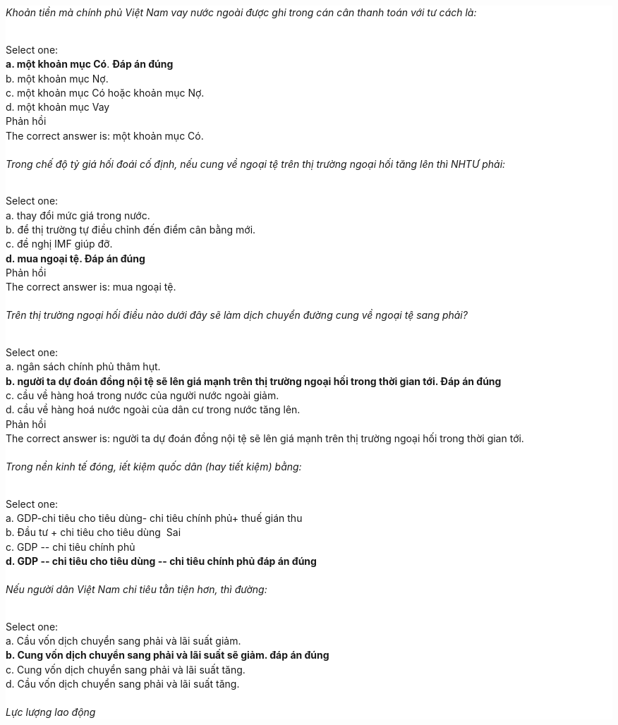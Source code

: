 ###### Khoản tiền mà chính phủ Việt Nam vay nước ngoài được ghi trong cán cân thanh toán với tư cách là:

Select one:\
**a. một khoản mục Có**. **Đáp án đúng**\
b. một khoản mục Nợ.\
c. một khoản mục Có hoặc khoản mục Nợ.\
d. một khoản mục Vay\
Phản hồi\
The correct answer is: một khoản mục Có.

###### Trong chế độ tỷ giá hối đoái cố định, nếu cung về ngoại tệ trên thị trường ngoại hối tăng lên thì NHTƯ phải:

Select one:\
a. thay đổi mức giá trong nước.\
b. để thị trường tự điều chỉnh đến điểm cân bằng mới.\
c. đề nghị IMF giúp đỡ.\
**d. mua ngoại tệ. Đáp án đúng**\
Phản hồi\
The correct answer is: mua ngoại tệ.

###### Trên thị trường ngoại hối điều nào dưới đây sẽ làm dịch chuyển đường cung về ngoại tệ sang phải?

Select one:\
a. ngân sách chính phủ thâm hụt.\
**b. người ta dự đoán đồng nội tệ sẽ lên giá mạnh trên thị trường ngoại
hối trong thời gian tới. Đáp án đúng**\
c. cầu về hàng hoá trong nước của người nước ngoài giảm.\
d. cầu về hàng hoá nước ngoài của dân cư trong nước tăng lên.\
Phản hồi\
The correct answer is: người ta dự đoán đồng nội tệ sẽ lên giá mạnh trên
thị trường ngoại hối trong thời gian tới.

###### Trong nền kinh tế đóng, iết kiệm quốc dân (hay tiết kiệm) bằng:

Select one:\
a. GDP-chi tiêu cho tiêu dùng- chi tiêu chính phủ+ thuế gián thu\
b. Đầu tư + chi tiêu cho tiêu dùng  Sai\
c. GDP -- chi tiêu chính phủ\
**d. GDP -- chi tiêu cho tiêu dùng -- chi tiêu chính phủ đáp án đúng**

###### Nếu người dân Việt Nam chi tiêu tằn tiện hơn, thì đường:

Select one:\
a. Cầu vốn dịch chuyển sang phải và lãi suất giảm.\
**b. Cung vốn dịch chuyển sang phải và lãi suất sẽ giảm. đáp án đúng**\
c. Cung vốn dịch chuyển sang phải và lãi suất tăng.\
d. Cầu vốn dịch chuyển sang phải và lãi suất tăng.

###### Lực lượng lao động
